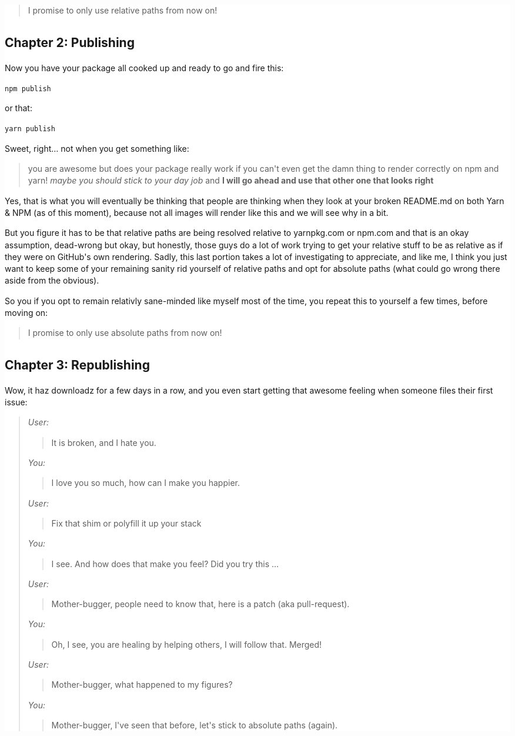 > I promise to only use relative paths from now on!

## **Chapter 2:** Publishing

Now you have your package all cooked up and ready to go and fire this:

    npm publish

or that:

    yarn publish

Sweet, right… not when you get something like:

> you are awesome but does your package really work if you can't even get the
damn thing to render correctly on npm and yarn! *maybe you should stick to
your day job* and **I will go ahead and use that other one that looks right**

Yes, that is what you will eventually be thinking that people are thinking when
they look at your broken README.md on both Yarn & NPM (as of this moment),
because not all images will render like this and we will see why in a bit.

But you figure it has to be that relative paths are being resolved relative to
yarnpkg.com or npm.com and that is an okay assumption, dead-wrong but okay, but
honestly, those guys do a lot of work trying to get your relative stuff to be
as relative as if they were on GitHub's own rendering. Sadly, this last portion
takes a lot of investigating to appreciate, and like me, I think you just want
to keep some of your remaining sanity rid yourself of relative paths and opt for
absolute paths (what could go wrong there aside from the obvious).

So you if you opt to remain relativly sane-minded like myself most of the time,
you repeat this to yourself a few times, before moving on:

> I promise to only use absolute paths from now on!

## **Chapter 3:** Republishing

Wow, it haz downloadz for a few days in a row, and you even start getting that
awesome feeling when someone files their first issue:

> *User:*
> > It is broken, and I hate you.
>
> *You:*
> > I love you so much, how can I make you happier.
>
> *User:*
> > Fix that shim or polyfill it up your stack
>
> *You:*
> > I see. And how does that make you feel? Did you try this …
>
> *User:*
> > Mother-bugger, people need to know that, here is a patch (aka pull-request).
>
> *You:*
> > Oh, I see, you are healing by helping others, I will follow that. Merged!
>
> *User:*
> > Mother-bugger, what happened to my figures?
>
> *You:*
> > Mother-bugger, I've seen that before, let's stick to absolute paths (again).
